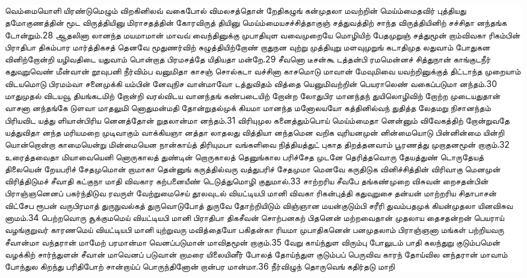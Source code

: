 வெம்மையொளி யிரண்டுமெழும் விறகினிலவ் வகைபோல்
விமலசத்தொன் றேதிகழுங் கன்முதலா மவற்றின்
மெய்ம்மைதவிர் புத்தியது தமோகுணத்தின் மூட
விருத்தியினு மிராசதத்தின் கோரவிருத் தியினு
மெய்ம்மையசச்சித்தாகுஞ் சத்துவத்திற் சாந்த
விருத்தியினிற் சச்சிதா னந்தங்க டோன்றும்.28 ஆதலினா லானந்த மயமாமான் மாவவ்
வைந்தினுக்கு முபாதியுள வவைமுறையே மொழியிற்
பேதமுறுஞ் சத்துமூன் றாம்விவகா ரிகம்பின்
பிராதிபா திகம்பார மார்த்திகசத் தெனவே
மூதுணர்விற் சுழுத்தியிற்றோண் றாதுநன வுற்று
முத்தியுறு மளவுமுறுங் கடாதிமுத லதுவாம்
போதுகன வினிற்றோன்றி யழிவதிடை யதுவாம்
பொன்றாத பிரமசத்தே யிதியதா மன்றே.29 சீவனொ டீசன்கூ டத்தன்பி ரமமென்னச்
சித்துநான் காங்குடநீர் கதுவுறுவெண் மீன்வான்
றூவுபனி நீர்விம்ப வனுமிதா காசஞ்
சொல்கடா வச்சினா காசமொடு மாவான்
மேவுமிவை யவற்றினுக்குத் திட்டாந்த முறையாம்
விடயமொடு பிரமம்வா சனைமுக்கி யம்பின்
னேவுநிச வான்மாவோ டத்துவிதம் வித்தை
யெனுமிவற்றின் பெயராலெண் வகைப்படுமா னந்தம்.30
மாதுமுதல் விடயவூ தியங்கடமிற் றோன்றி
வரல்விடய வானந்தங் கண்படையிற் றோன்ற
லோதுபிர மானந்தந் துயிலொழிவிற் றோற்ற
முடையதுதான் வாசனா னந்தங்கே டுளவா
மாதலுமி னொதுமன்மதி தோன்றுதல்முக் கியமா
மானந்த மனோலயயோ கத்தினில்வந் துதித்த
லேதமறு நிசானந்தம் பிரியவிட யத்து
ளியான்பிரிய னெனத்தோன் றுதலான்மா னந்தம்.31 விரியுமுல கனைத்தும்பொய் மெய்ம்மைதா னென்னும்
விவேகத்திற் றோன்றுவதே யத்துவிதா னந்த
மரியமறை முடிவாகும் வாக்கியஞா னத்தா
லாதலது வித்தியா னந்தமென வறிக
வுரியனமுன் னின்மையொடு பின்னின்மை யின்றி
யொன்றொன்றா காமையென்று மின்மையென நான்காய்த்
திரியுமபா வங்களிவை நித்தியத்துட் புகாத
திறத்தனவாம் பூரணத்து முறாதனமூன் றாகும்.32 உரைத்தவைதா மியாவையெனி னொருகாலத் துண்டின்
றொருகாலத் தெனுங்கால பரிச்சேத முடனே
தெரித்தவொரு தேயத்துண் டொருதேயத் திலையென்
றேயபரிச் சேதமுமொன் றாமாகா தென்னுங்
கருத்தில்வரு வத்துபரிச் சேதமுமா மெனவே
கருதிடுக வினிச்சித்தின் விரிவாகு மெனமுன்
விரித்திடுமச் சீவாதி கட்குநா மாதி
விவகார கற்பனையீண் டெடுத்துமொழி குதுமால்.33 சாற்றரிய சீவபே தங்கண்முறை விசுவன்
றைசதன்பின் பிராஞ்ஞனெனப் பகர்ந்திடுவ ரவருள்
வேற்றுமைசெய் தூலவுடல் வியட்டியபி மானி
விவகா ரிகன்புத்தி கதுவுறுசை தன்யன்
மாற்றரிய சிதாபாசன் விட்சேப ரூபன்
வருபிரமாத் துருநுவல்கத் துருவொடுபோத் துருவே
தோற்றியிடும் விஞ்ஞான மயன்குடும்பி சரீரி
துவம்பதமுக் கியன்முதலா யினவிசுவ னாமம்.34 பெற்றவொரு சூக்குமமெய் வியட்டியபி மானி
பிராதிபா திகசீவன் சொற்பனகற் பிதனென்
மற்றவைதான் முதலாய தைசதன்றன் பெயராய்
வழங்குறுவர் காரணமெய் வியட்டியபி மானி
யுற்றுவரு மவித்தையோ பகிதன்கா ரியமா
முபாதிகனென் பனமுதலாம் பிராஞ்ஞனா மங்கள்
பற்றியவரு சீவான்மா வந்தரான் மாமேற்
பரமான்மா வெனப்படுமான் மாவிதமூன் றாகும்.35 வேறு
காய்ந்துள விரும்பு போலுடம் பாதி
கலந்துறு குடும்பமென் வழக்கிற்
சார்ந்துளன் சீவான் மாவெனப் படுவான்
றாமரை யிலையினீர் போலத்
தோய்ந்துள குடும்பப் பெருவிவ காரந்
தோய்வில னந்தரான் மாவாம்
போந்துல கிறந்து பரிதிபோற் சான்றாய்ப்
பொருந்தினோன் றான்பர மான்மா.36 நீர்விழுந் தொருவெங் கதிர்தடு மாறி